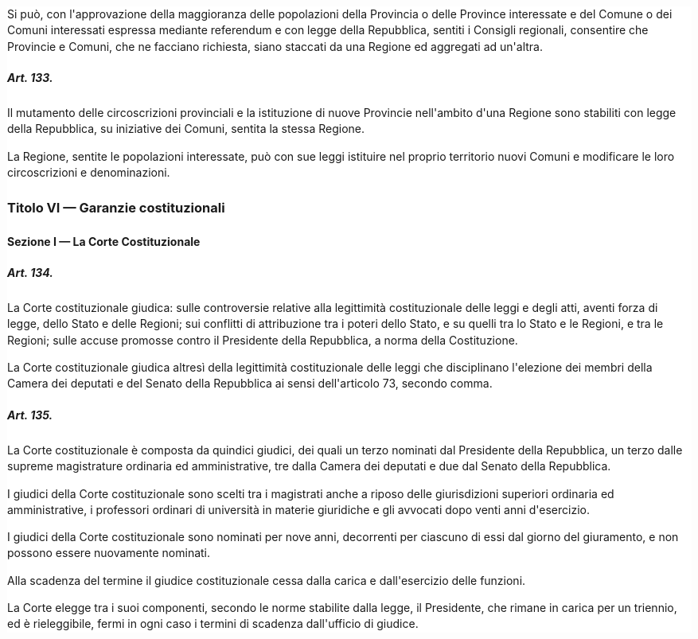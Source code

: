Si può, con l'approvazione della maggioranza delle popolazioni della Provincia
o delle Province interessate e del Comune o dei Comuni interessati espressa
mediante referendum e con legge della Repubblica, sentiti i Consigli regionali,
consentire che Provincie e Comuni, che ne facciano richiesta, siano staccati da
una Regione ed aggregati ad un'altra.

##### Art. 133.

Il mutamento delle circoscrizioni provinciali e la istituzione di nuove
Provincie nell'ambito d'una Regione sono stabiliti con legge della Repubblica,
su iniziative dei Comuni, sentita la stessa Regione.

La Regione, sentite le popolazioni interessate, può con sue leggi istituire nel
proprio territorio nuovi Comuni e modificare le loro circoscrizioni e
denominazioni.

### Titolo VI — Garanzie costituzionali

#### Sezione I — La Corte Costituzionale

##### Art. 134.

La Corte costituzionale giudica: 
sulle controversie relative alla legittimità costituzionale delle leggi e degli
atti, aventi forza di legge, dello Stato e delle Regioni; 
sui conflitti di attribuzione tra i poteri dello Stato, e su quelli tra lo Stato
e le Regioni, e tra le Regioni; 
sulle accuse promosse contro il Presidente della Repubblica, a norma della
Costituzione.

La Corte costituzionale giudica altresì della legittimità costituzionale delle
leggi che disciplinano l'elezione dei membri della Camera dei deputati e del
Senato della Repubblica ai sensi dell'articolo 73, secondo comma.

##### Art. 135.

La Corte costituzionale è composta da quindici giudici, dei quali un terzo
nominati dal Presidente della Repubblica, un terzo dalle supreme magistrature
ordinaria ed amministrative, tre dalla Camera dei deputati e due dal Senato
della Repubblica.

I giudici della Corte costituzionale sono scelti tra i magistrati anche a
riposo delle giurisdizioni superiori ordinaria ed amministrative, i professori
ordinari di università in materie giuridiche e gli avvocati dopo venti anni
d'esercizio.

I giudici della Corte costituzionale sono nominati per nove anni, decorrenti
per ciascuno di essi dal giorno del giuramento, e non possono essere nuovamente
nominati.

Alla scadenza del termine il giudice costituzionale cessa dalla carica e
dall'esercizio delle funzioni.

La Corte elegge tra i suoi componenti, secondo le norme stabilite dalla legge,
il Presidente, che rimane in carica per un triennio, ed è rieleggibile, fermi
in ogni caso i termini di scadenza dall'ufficio di giudice.
